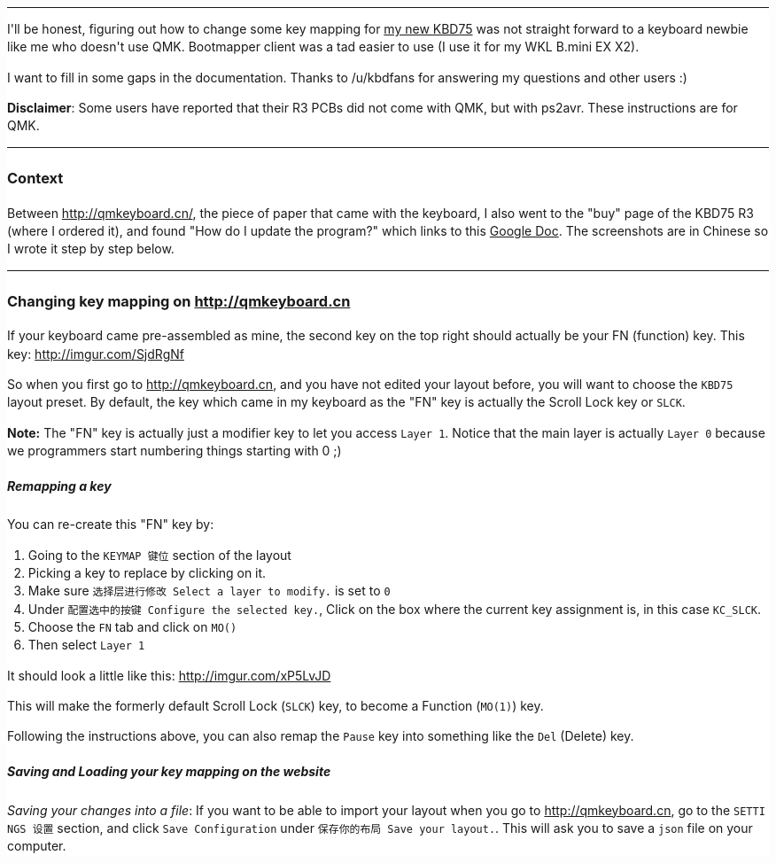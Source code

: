 ----

I'll be honest, figuring out how to change some key mapping for [my new KBD75](http://imgur.com/a/zf7bL) was not straight forward to a keyboard newbie like me who doesn't use QMK. Bootmapper client was a tad easier to use (I use it for my WKL B.mini EX X2).

I want to fill in some gaps in the documentation. Thanks to /u/kbdfans for answering my questions and other users :)

**Disclaimer**: Some users have reported that their R3 PCBs did not come with QMK, but with ps2avr. These instructions are for QMK.

------
### Context

Between http://qmkeyboard.cn/, the piece of paper that came with the keyboard, I also went to the "buy" page of the KBD75 R3 (where I ordered it), and found "How do I update the program?" which links to this [Google Doc](https://docs.google.com/document/d/1ohFor5nKtKH3-1orGzN4uCCkNO87u2r8AvzMicUHl04/edit). The screenshots are in Chinese so I wrote it step by step below.

-----

### Changing key mapping on http://qmkeyboard.cn

If your keyboard came pre-assembled as mine, the second key on the top right should actually be your FN (function) key. This key: http://imgur.com/SjdRgNf

So when you first go to http://qmkeyboard.cn, and you have not edited your layout before, you will want to choose the `KBD75` layout preset. By default, the key which came in my keyboard as the "FN" key is actually the Scroll Lock key or `SLCK`.

**Note:** The "FN" key is actually just a modifier key to let you access `Layer 1`. Notice that the main layer is actually `Layer 0` because we programmers start numbering things starting with 0 ;)

##### Remapping a key
You can re-create this "FN" key by: 

1. Going to the `KEYMAP 键位` section of the layout
1. Picking a key to replace by clicking on it.
1. Make sure `选择层进行修改 Select a layer to modify.` is set to `0`
1. Under `配置选中的按键 Configure the selected key.`, Click on the box where the current key assignment is, in this case `KC_SLCK`.
1. Choose the `FN` tab and click on `MO()`
1. Then select `Layer 1`

It should look a little like this: http://imgur.com/xP5LvJD

This will make the formerly default Scroll Lock (`SLCK`) key, to become a Function (`MO(1)`) key.

Following the instructions above, you can also remap the `Pause` key into something like the `Del` (Delete) key.

##### Saving and Loading your key mapping on the website
*Saving your changes into a file*: If you want to be able to import your layout when you go to http://qmkeyboard.cn, go to the `SETTINGS 设置` section, and click `Save Configuration` under `保存你的布局 Save your layout.`. This will ask you to save a `json` file on your computer. 
